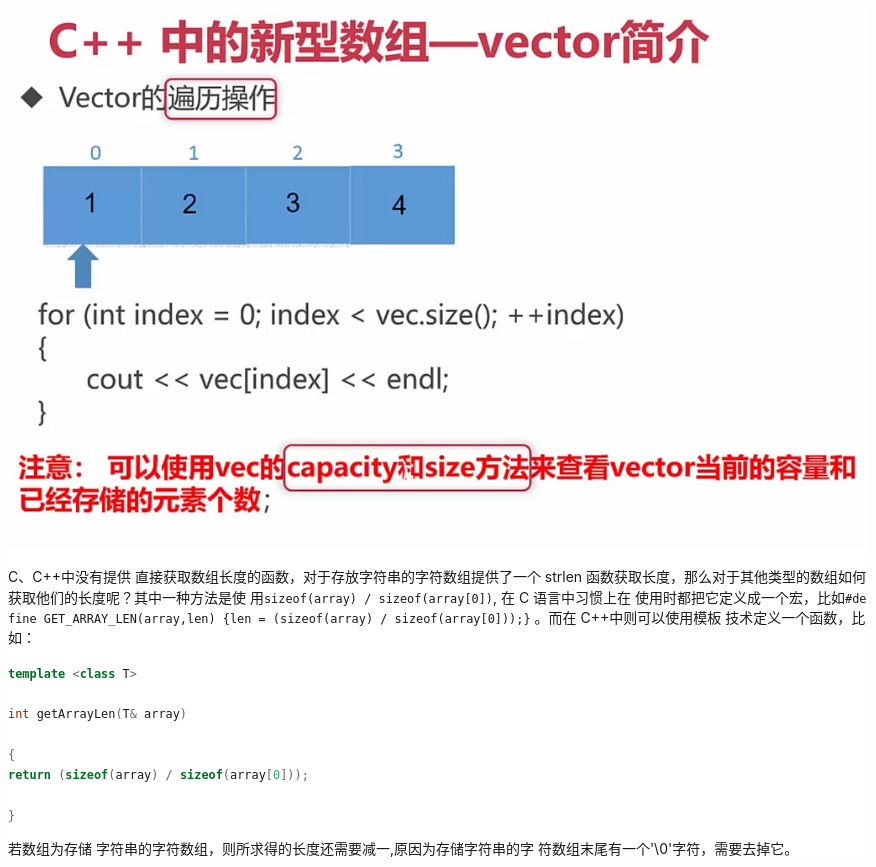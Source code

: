 ![](imgs/2020-10-24-16-46-57.png)

C、C++中没有提供 直接获取数组长度的函数，对于存放字符串的字符数组提供了一个 strlen 函数获取长度，那么对于其他类型的数组如何获取他们的长度呢？其中一种方法是使 用`sizeof(array) / sizeof(array[0])`, 在 C 语言中习惯上在 使用时都把它定义成一个宏，比如`#define GET_ARRAY_LEN(array,len) {len = (sizeof(array) / sizeof(array[0]));}` 。而在 C++中则可以使用模板 技术定义一个函数，比如：

```c++
template <class T>

int getArrayLen(T& array)

{
return (sizeof(array) / sizeof(array[0]));

}
```

若数组为存储 字符串的字符数组，则所求得的长度还需要减一,原因为存储字符串的字 符数组末尾有一个'\0'字符，需要去掉它。